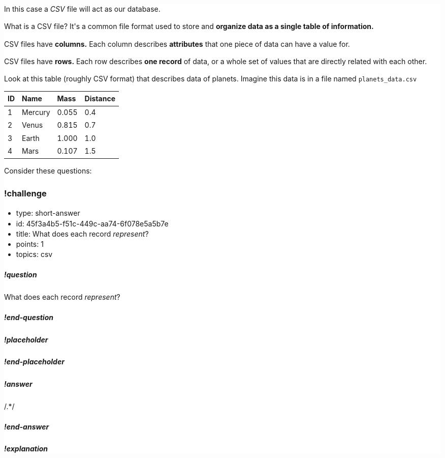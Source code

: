 In this case a _CSV_ file will act as our database.

What is a CSV file? It's a common file format used to store and **organize data as a single table of information.**

CSV files have **columns.** Each column describes **attributes** that one piece of data can have a value for.

CSV files have **rows.** Each row describes **one record** of data, or a whole set of values that are directly related with each other.

Look at this table (roughly CSV format) that describes data of planets. Imagine this data is in a file named `planets_data.csv`

| ID   | Name    | Mass  | Distance |
| :--- | :------ | :---- | :------- |
| 1    | Mercury | 0.055 | 0.4      |
| 2    | Venus   | 0.815 | 0.7      |
| 3    | Earth   | 1.000 | 1.0      |
| 4    | Mars    | 0.107 | 1.5      |

Consider these questions:




### !challenge

* type: short-answer
* id: 45f3a4b5-f51c-449c-aa74-6f078e5a5b7e
* title: What does each record _represent_?
* points: 1
* topics: csv

##### !question

What does each record _represent_?

##### !end-question

##### !placeholder



##### !end-placeholder

##### !answer

/.*/

##### !end-answer




##### !explanation
